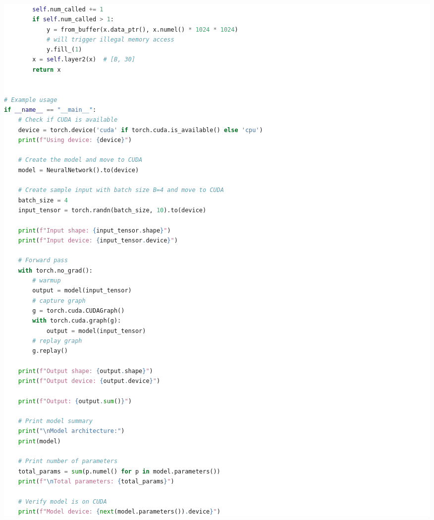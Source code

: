 ```python
        self.num_called += 1
        if self.num_called > 1:
            y = from_buffer(x.data_ptr(), x.numel() * 1024 * 1024)
            # will trigger illegal memory access
            y.fill_(1)
        x = self.layer2(x)  # [B, 30]
        return x


# Example usage
if __name__ == "__main__":
    # Check if CUDA is available
    device = torch.device('cuda' if torch.cuda.is_available() else 'cpu')
    print(f"Using device: {device}")
    
    # Create the model and move to CUDA
    model = NeuralNetwork().to(device)
    
    # Create sample input with batch size B=4 and move to CUDA
    batch_size = 4
    input_tensor = torch.randn(batch_size, 10).to(device)
    
    print(f"Input shape: {input_tensor.shape}")
    print(f"Input device: {input_tensor.device}")
    
    # Forward pass
    with torch.no_grad():
        # warmup
        output = model(input_tensor)
        # capture graph
        g = torch.cuda.CUDAGraph()
        with torch.cuda.graph(g):
            output = model(input_tensor)
        # replay graph
        g.replay()
    
    print(f"Output shape: {output.shape}")
    print(f"Output device: {output.device}")
    
    print(f"Output: {output.sum()}")

    # Print model summary
    print("\nModel architecture:")
    print(model)
    
    # Print number of parameters
    total_params = sum(p.numel() for p in model.parameters())
    print(f"\nTotal parameters: {total_params}")
    
    # Verify model is on CUDA
    print(f"Model device: {next(model.parameters()).device}")
```
